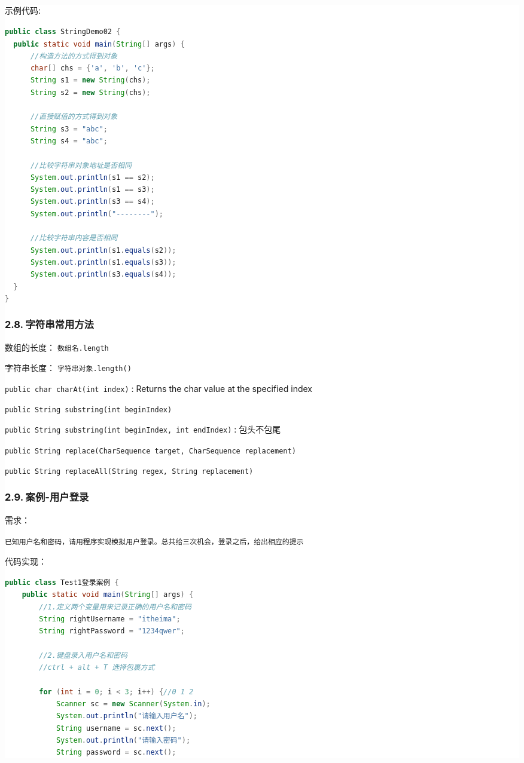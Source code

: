 示例代码:

```java
public class StringDemo02 {
  public static void main(String[] args) {
      //构造方法的方式得到对象
      char[] chs = {'a', 'b', 'c'};
      String s1 = new String(chs);
      String s2 = new String(chs);

      //直接赋值的方式得到对象
      String s3 = "abc";
      String s4 = "abc";

      //比较字符串对象地址是否相同
      System.out.println(s1 == s2);
      System.out.println(s1 == s3);
      System.out.println(s3 == s4);
      System.out.println("--------");

      //比较字符串内容是否相同
      System.out.println(s1.equals(s2));
      System.out.println(s1.equals(s3));
      System.out.println(s3.equals(s4));
  }
}
```

### 2.8. 字符串常用方法

数组的长度： `数组名.length`

字符串长度： `字符串对象.length()`

`public char charAt(int index)` : Returns the char value at the specified index

`public String substring(int beginIndex)`

`public String substring(int beginIndex, int endIndex)` : 包头不包尾

`public String replace(CharSequence target, CharSequence replacement) `

`public String replaceAll(String regex, String replacement)`

### 2.9. 案例-用户登录

需求：

    已知用户名和密码，请用程序实现模拟用户登录。总共给三次机会，登录之后，给出相应的提示

代码实现：

```java
public class Test1登录案例 {
    public static void main(String[] args) {
        //1.定义两个变量用来记录正确的用户名和密码
        String rightUsername = "itheima";
        String rightPassword = "1234qwer";

        //2.键盘录入用户名和密码
        //ctrl + alt + T 选择包裹方式

        for (int i = 0; i < 3; i++) {//0 1 2
            Scanner sc = new Scanner(System.in);
            System.out.println("请输入用户名");
            String username = sc.next();
            System.out.println("请输入密码");
            String password = sc.next();

```